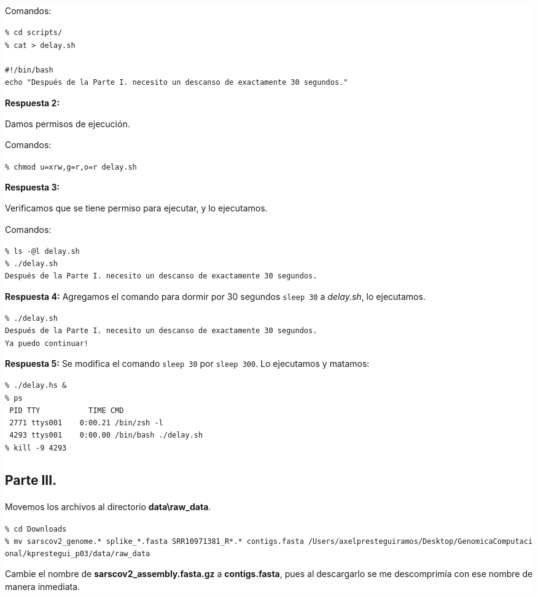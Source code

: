 Comandos:

```console
% cd scripts/
% cat > delay.sh

#!/bin/bash
echo "Después de la Parte I. necesito un descanso de exactamente 30 segundos."
```

**Respuesta 2:**

Damos permisos de ejecución.

Comandos:

```console
% chmod u=xrw,g=r,o=r delay.sh
```

**Respuesta 3:**

Verificamos que se tiene permiso para ejecutar, y lo ejecutamos.

Comandos:

```console
% ls -@l delay.sh
% ./delay.sh
Después de la Parte I. necesito un descanso de exactamente 30 segundos.
```

**Respuesta 4:**
Agregamos el comando para dormir por 30 segundos ```sleep 30``` a *delay.sh*, lo ejecutamos.

```console
% ./delay.sh
Después de la Parte I. necesito un descanso de exactamente 30 segundos.
Ya puedo continuar!
```

**Respuesta 5:**
Se modifica el comando ```sleep 30``` por ```sleep 300```. Lo ejecutamos y matamos:

```console
% ./delay.hs &
% ps
 PID TTY           TIME CMD
 2771 ttys001    0:00.21 /bin/zsh -l
 4293 ttys001    0:00.00 /bin/bash ./delay.sh
% kill -9 4293
```

## Parte III.
Movemos los archivos al directorio **data\raw_data**.
```console
% cd Downloads
% mv sarscov2_genome.* splike_*.fasta SRR10971381_R*.* contigs.fasta /Users/axelpresteguiramos/Desktop/GenomicaComputacional/kprestegui_p03/data/raw_data 
```
Cambie el nombre de **sarscov2_assembly.fasta.gz** a **contigs.fasta**, pues al descargarlo se me descomprimía con ese nombre de manera inmediata.
